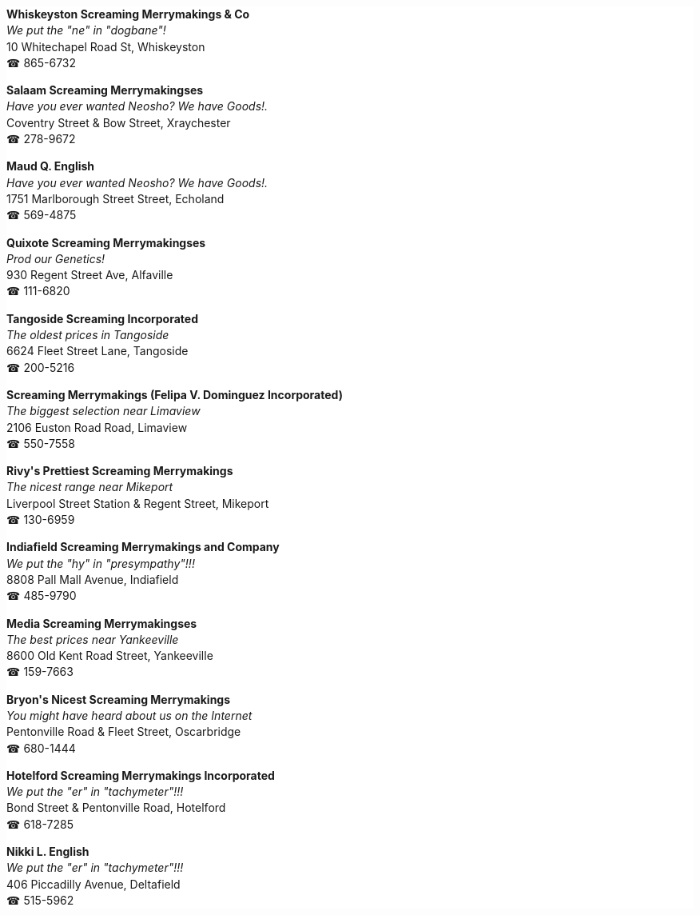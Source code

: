 **Whiskeyston Screaming Merrymakings & Co**  
_We put the "ne" in "dogbane"!_  
10 Whitechapel Road St, Whiskeyston  
☎ 865-6732

**Salaam Screaming Merrymakingses**  
_Have you ever wanted Neosho? We have Goods!._  
Coventry Street & Bow Street, Xraychester  
☎ 278-9672

**Maud Q. English**  
_Have you ever wanted Neosho? We have Goods!._  
1751 Marlborough Street Street, Echoland  
☎ 569-4875

**Quixote Screaming Merrymakingses**  
_Prod our Genetics!_  
930 Regent Street Ave, Alfaville  
☎ 111-6820

**Tangoside Screaming Incorporated**  
_The oldest prices in Tangoside_  
6624 Fleet Street Lane, Tangoside  
☎ 200-5216

**Screaming Merrymakings (Felipa V. Dominguez Incorporated)**  
_The biggest selection near Limaview_  
2106 Euston Road Road, Limaview  
☎ 550-7558

**Rivy's Prettiest Screaming Merrymakings**  
_The nicest range near Mikeport_  
Liverpool Street Station & Regent Street, Mikeport  
☎ 130-6959

**Indiafield Screaming Merrymakings and Company**  
_We put the "hy" in "presympathy"!!!_  
8808 Pall Mall Avenue, Indiafield  
☎ 485-9790

**Media Screaming Merrymakingses**  
_The best prices near Yankeeville_  
8600 Old Kent Road Street, Yankeeville  
☎ 159-7663

**Bryon's Nicest Screaming Merrymakings**  
_You might have heard about us on the Internet_  
Pentonville Road & Fleet Street, Oscarbridge  
☎ 680-1444

**Hotelford Screaming Merrymakings Incorporated**  
_We put the "er" in "tachymeter"!!!_  
Bond Street & Pentonville Road, Hotelford  
☎ 618-7285

**Nikki L. English**  
_We put the "er" in "tachymeter"!!!_  
406 Piccadilly Avenue, Deltafield  
☎ 515-5962
